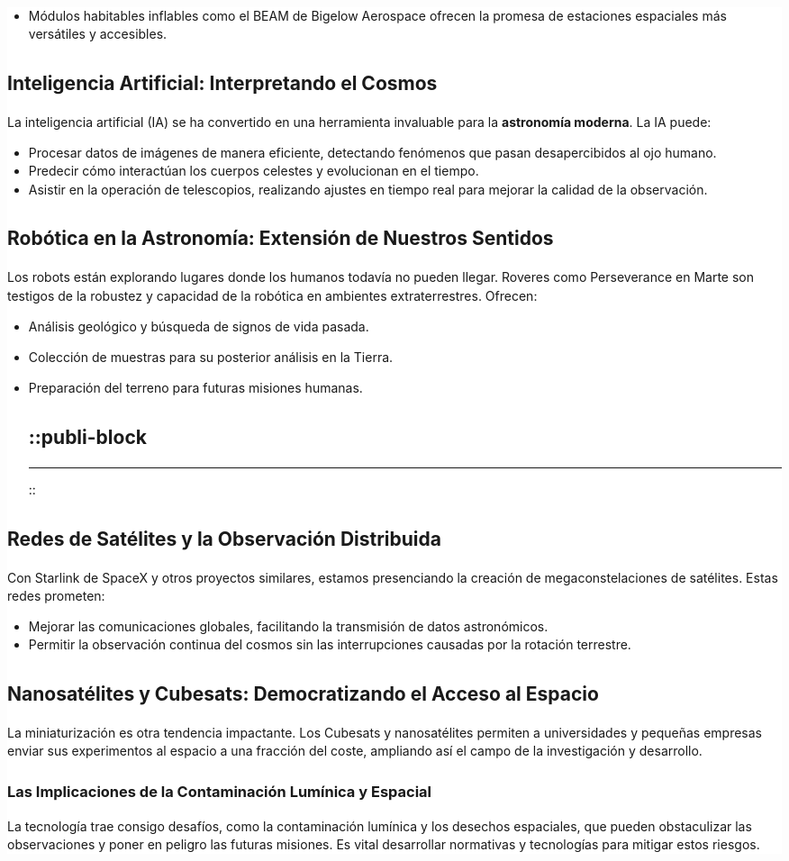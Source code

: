 - Módulos habitables inflables como el BEAM de Bigelow Aerospace ofrecen la promesa de estaciones espaciales más versátiles y accesibles.

## Inteligencia Artificial: Interpretando el Cosmos

La inteligencia artificial (IA) se ha convertido en una herramienta invaluable para la **astronomía moderna**. La IA puede:

- Procesar datos de imágenes de manera eficiente, detectando fenómenos que pasan desapercibidos al ojo humano.
- Predecir cómo interactúan los cuerpos celestes y evolucionan en el tiempo.
- Asistir en la operación de telescopios, realizando ajustes en tiempo real para mejorar la calidad de la observación.

## Robótica en la Astronomía: Extensión de Nuestros Sentidos

Los robots están explorando lugares donde los humanos todavía no pueden llegar. Roveres como Perseverance en Marte son testigos de la robustez y capacidad de la robótica en ambientes extraterrestres. Ofrecen:

- Análisis geológico y búsqueda de signos de vida pasada.
- Colección de muestras para su posterior análisis en la Tierra.
- Preparación del terreno para futuras misiones humanas.


  ::publi-block
  ---
  ---
  ::
  
  
## Redes de Satélites y la Observación Distribuida

Con Starlink de SpaceX y otros proyectos similares, estamos presenciando la creación de megaconstelaciones de satélites. Estas redes prometen:

- Mejorar las comunicaciones globales, facilitando la transmisión de datos astronómicos.
- Permitir la observación continua del cosmos sin las interrupciones causadas por la rotación terrestre.

## Nanosatélites y Cubesats: Democratizando el Acceso al Espacio

La miniaturización es otra tendencia impactante. Los Cubesats y nanosatélites permiten a universidades y pequeñas empresas enviar sus experimentos al espacio a una fracción del coste, ampliando así el campo de la investigación y desarrollo.

### Las Implicaciones de la Contaminación Lumínica y Espacial

La tecnología trae consigo desafíos, como la contaminación lumínica y los desechos espaciales, que pueden obstaculizar las observaciones y poner en peligro las futuras misiones. Es vital desarrollar normativas y tecnologías para mitigar estos riesgos.

